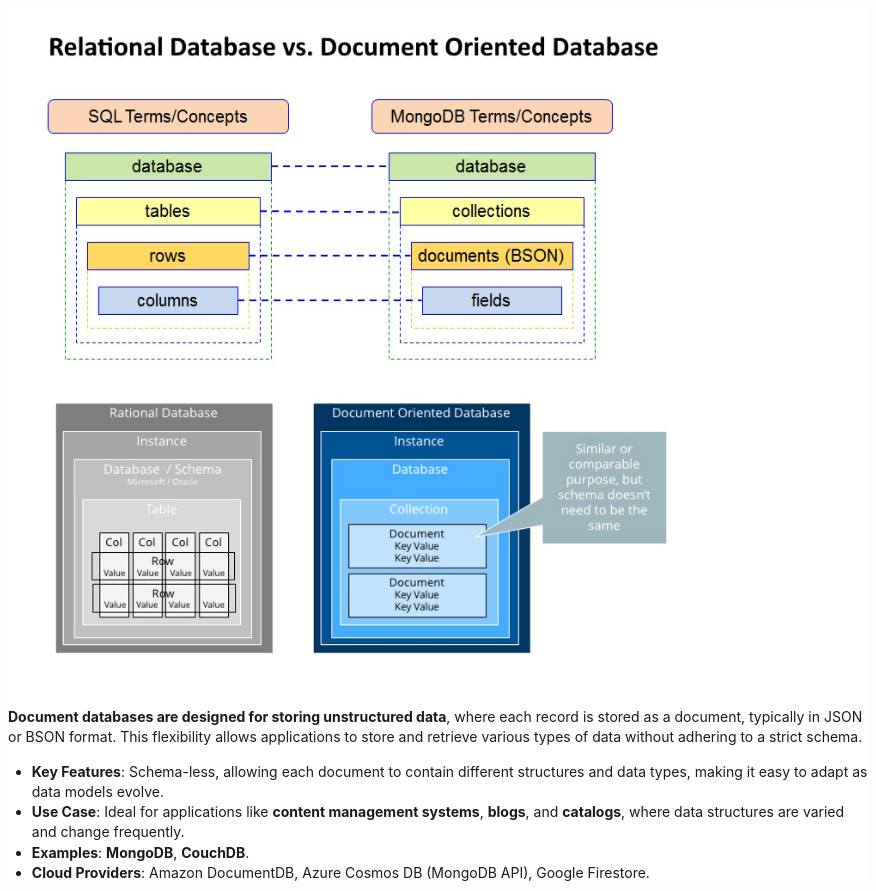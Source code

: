 <img src="res/document_database.jpg" width="700" style="border: 1px solid white;" />

**Document databases are designed for storing unstructured data**, where each record is stored as a document, typically in JSON or BSON format. This flexibility allows applications to store and retrieve various types of data without adhering to a strict schema.

- **Key Features**: Schema-less, allowing each document to contain different structures and data types, making it easy to adapt as data models evolve.
- **Use Case**: Ideal for applications like **content management systems**, **blogs**, and **catalogs**, where data structures are varied and change frequently.
- **Examples**: **MongoDB**, **CouchDB**.
- **Cloud Providers**: Amazon DocumentDB, Azure Cosmos DB (MongoDB API), Google Firestore.
